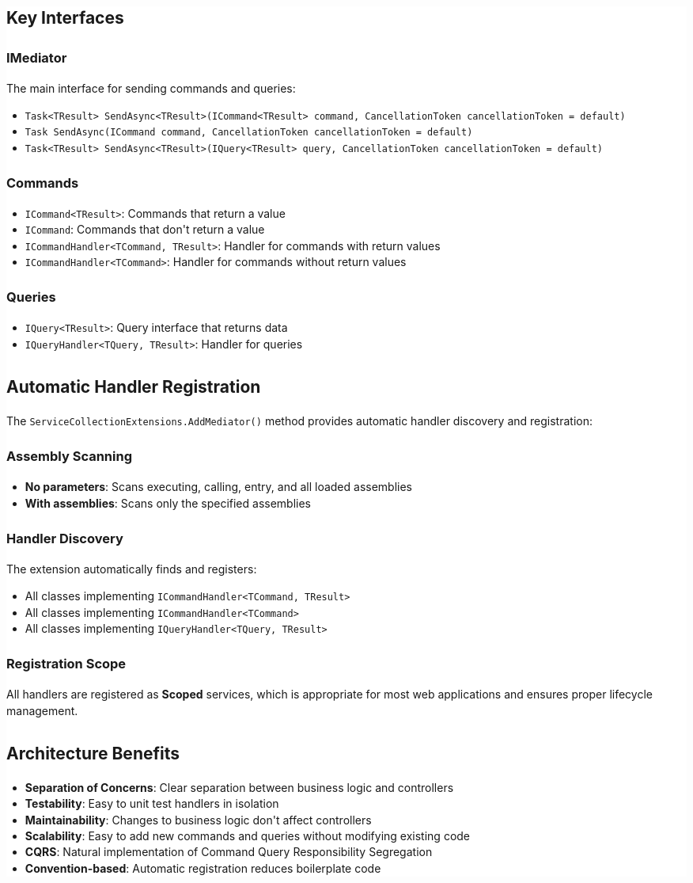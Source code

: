 ## Key Interfaces

### IMediator
The main interface for sending commands and queries:
- `Task<TResult> SendAsync<TResult>(ICommand<TResult> command, CancellationToken cancellationToken = default)`
- `Task SendAsync(ICommand command, CancellationToken cancellationToken = default)`
- `Task<TResult> SendAsync<TResult>(IQuery<TResult> query, CancellationToken cancellationToken = default)`

### Commands
- `ICommand<TResult>`: Commands that return a value
- `ICommand`: Commands that don't return a value
- `ICommandHandler<TCommand, TResult>`: Handler for commands with return values
- `ICommandHandler<TCommand>`: Handler for commands without return values

### Queries
- `IQuery<TResult>`: Query interface that returns data
- `IQueryHandler<TQuery, TResult>`: Handler for queries

## Automatic Handler Registration

The `ServiceCollectionExtensions.AddMediator()` method provides automatic handler discovery and registration:

### Assembly Scanning
- **No parameters**: Scans executing, calling, entry, and all loaded assemblies
- **With assemblies**: Scans only the specified assemblies

### Handler Discovery
The extension automatically finds and registers:
- All classes implementing `ICommandHandler<TCommand, TResult>`
- All classes implementing `ICommandHandler<TCommand>`  
- All classes implementing `IQueryHandler<TQuery, TResult>`

### Registration Scope
All handlers are registered as **Scoped** services, which is appropriate for most web applications and ensures proper lifecycle management.

## Architecture Benefits

- **Separation of Concerns**: Clear separation between business logic and controllers
- **Testability**: Easy to unit test handlers in isolation
- **Maintainability**: Changes to business logic don't affect controllers
- **Scalability**: Easy to add new commands and queries without modifying existing code
- **CQRS**: Natural implementation of Command Query Responsibility Segregation
- **Convention-based**: Automatic registration reduces boilerplate code
